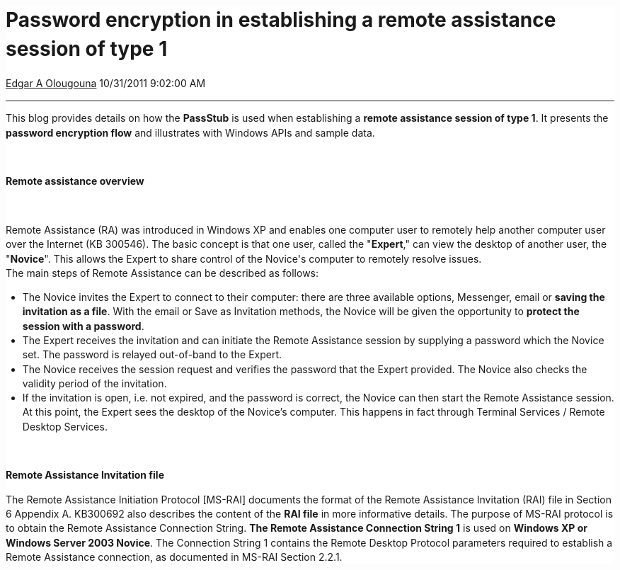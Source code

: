 <div id="page">

# Password encryption in establishing a remote assistance session of type 1

[Edgar A
Olougouna](https://social.msdn.microsoft.com/profile/Edgar%20A%20Olougouna)
10/31/2011 9:02:00 AM

-----

<div id="content">

This blog provides details on how the **PassStub** is used when
establishing a **remote assistance session of type 1**. It presents the
**password encryption flow** and illustrates with Windows APIs and
sample data.

 

**Remote assistance overview**

 

Remote Assistance (RA) was introduced in Windows XP and enables one
computer user to remotely help another computer user over the Internet
(KB 300546). The basic concept is that one user, called the
"**Expert**," can view the desktop of another user, the "**Novice**".
This allows the Expert to share control of the Novice's computer to
remotely resolve issues.  
The main steps of Remote Assistance can be described as follows:

  - The Novice invites the Expert to connect to their computer: there
    are three available options, Messenger, email or **saving the
    invitation as a file**. With the email or Save as Invitation
    methods, the Novice will be given the opportunity to **protect the
    session with a password**.
  - The Expert receives the invitation and can initiate the Remote
    Assistance session by supplying a password which the Novice set. The
    password is relayed out-of-band to the Expert.
  - The Novice receives the session request and verifies the password
    that the Expert provided. The Novice also checks the validity period
    of the invitation.
  - If the invitation is open, i.e. not expired, and the password is
    correct, the Novice can then start the Remote Assistance session. At
    this point, the Expert sees the desktop of the Novice’s computer.
    This happens in fact through Terminal Services / Remote Desktop
    Services.

 

**Remote Assistance Invitation file**

The Remote Assistance Initiation Protocol \[MS-RAI\] documents the
format of the Remote Assistance Invitation (RAI) file in Section 6
Appendix A. KB300692 also describes the content of the **RAI file** in
more informative details. The purpose of MS-RAI protocol is to obtain
the Remote Assistance Connection String. **The Remote Assistance
Connection String 1** is used on **Windows XP or Windows Server 2003
Novice**. The Connection String 1 contains the Remote Desktop Protocol
parameters required to establish a Remote Assistance connection, as
documented in MS-RAI Section 2.2.1.
